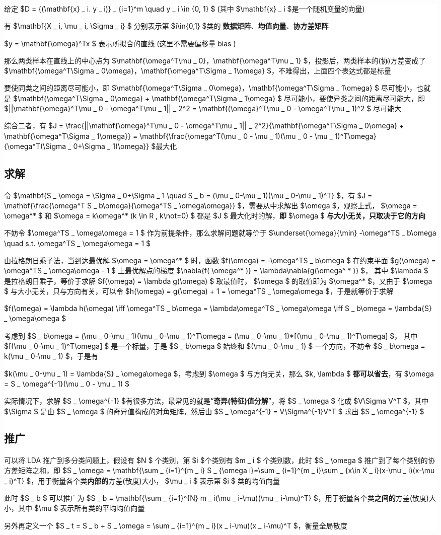 给定 $D = \{(\mathbf{x}  _  i. y  _  i)\}  _  {i=1}^m \quad y  _ i  \in \{0, 1\} $ (其中 $\mathbf{x} _ i $是一个随机变量的向量)

有 $\mathbf{X _ i, \mu _ i, \Sigma _ i} $ 分别表示第 $i\in\{0,1\} $类的 **数据矩阵**、**均值向量**、**协方差矩阵**

$y = \mathbf{\omega}^Tx $ 表示所拟合的直线 (这里不需要偏移量 bias )

那么两类样本在直线上的中心点为 $\mathbf{\omega^T\mu _ 0}，\mathbf{\omega^T\mu _ 1} $，投影后，两类样本的(协)方差变成了 $\mathbf{\omega^T\Sigma _ 0\omega}，\mathbf{\omega^T\Sigma _ 1\omega} $，不难得出，上面四个表达式都是标量

要使同类之间的距离尽可能小，即 $\mathbf{\omega^T\Sigma _ 0\omega}，\mathbf{\omega^T\Sigma _ 1\omega} $ 尽可能小，也就是 $\mathbf{\omega^T\Sigma _ 0\omega} + \mathbf{\omega^T\Sigma _ 1\omega} $ 尽可能小，要使异类之间的距离尽可能大，即 $||\mathbf{\omega}^T\mu _ 0 - \omega^T\mu _ 1|| _ 2^2 = \mathbf{(\omega}^T\mu _ 0 - \omega^T\mu _ 1)^2 $ 尽可能大

综合二者，有 $J = \frac{||\mathbf{\omega}^T\mu _ 0 - \omega^T\mu _ 1|| _ 2^2}{\mathbf{\omega^T\Sigma _ 0\omega} + \mathbf{\omega^T\Sigma _ 1\omega}} = \mathbf{\frac{\omega^T(\mu _ 0 - \mu _ 1)(\mu _ 0 - \mu _ 1)^T\omega}{\omega^T(\Sigma _ 0+\Sigma _ 1)\omega}} $最大化

## 求解

令 $\mathbf{S _ \omega = \Sigma _ 0+\Sigma _ 1 \quad S _ b = (\mu _ 0-\mu _ 1)(\mu _ 0-\mu _ 1)^T} $，有 $J = \mathbf{\frac{\omega^T S _ b\omega}{\omega^TS _ \omega\omega}} $，需要从中求解出 $\omega $，观察上式， $\omega = \omega^* $ 和 $\omega = k\omega^* (k \in R , k\not=0) $ 都是 $J $ 最大化时的解，**即** $\omega $ **与大小无关，只取决于它的方向**

不妨令 $\omega^TS _ \omega\omega = 1 $ 作为前提条件，那么求解问题就等价于 $\underset{\omega}{\min} -\omega^TS _ b\omega \quad s.t.  \omega^TS _ \omega\omega = 1 $

由拉格朗日乘子法，当到达最优解 $\omega = \omega^* $ 时，函数 $f(\omega) = -\omega^TS _ b\omega $ 在约束平面 $g(\omega) = \omega^TS _ \omega\omega - 1 $ 上最优解点的梯度 $\nabla{f( \omega^* )} = \lambda\nabla{g(\omega^ * )} $， 其中 $\lambda $ 是拉格朗日乘子，等价于求解 $f(\omega) = \lambda g(\omega) $ 取最值时， $\omega $ 的取值即为 $\omega^* $，又由于 $\omega $ 与大小无关，只与方向有关，可以令 $h(\omega) = g(\omega) + 1 = \omega^TS _ \omega\omega $，于是就等价于求解

$f(\omega) = \lambda h(\omega) \iff \omega^TS _ b\omega = \lambda\omega^TS _ \omega\omega \iff S _ b\omega = \lambda{S} _ \omega\omega $

考虑到 $S _ b\omega = (\mu _ 0-\mu _ 1)(\mu _ 0-\mu _ 1)^T\omega = (\mu _ 0-\mu _ 1)*[(\mu _ 0-\mu _ 1)^T\omega] $， 其中 $[(\mu _ 0-\mu _ 1)^T\omega] $ 是一个标量，于是 $S _ b\omega $ 始终和 $(\mu _ 0-\mu _ 1) $ 一个方向，不妨令 $S _ b\omega = k(\mu _ 0-\mu _ 1) $，于是有

$k(\mu _ 0-\mu _ 1) = \lambda{S} _ \omega\omega $，考虑到 $\omega $ 与方向无关，那么 $k, \lambda $ **都可以省去**，有 $\omega = S _ \omega^{-1}(\mu _ 0 - \mu _ 1) $

实际情况下，求解 $S _ \omega^{-1} $有很多方法，最常见的就是“**奇异(特征)值分解**”，将 $S _ \omega $ 化成 $V\Sigma V^T $，其中 $\Sigma $ 是由 $S _ \omega $ 的奇异值构成的对角矩阵，然后由 $S _ \omega^{-1} = V\Sigma^{-1}V^T $ 求出 $S _ \omega^{-1} $

## 推广

可以将 LDA 推广到多分类问题上，假设有 $N $ 个类别，第 $i $个类别有 $m _ i $ 个类别数，此时 $S _ \omega $ 推广到了每个类别的协方差矩阵之和，即 $S _ \omega = \mathbf{\sum _ {i=1}^{m _ i} S _ {\omega i}=\sum _ {i=1}^{m _ i}\sum _ {x\in X _ i}(x-\mu _ i)(x-\mu _ i)^T} $，用于衡量各个类**内部的**方差(散度)大小， $\mu _ i $ 表示第 $i $ 类的均值向量

此时 $S _ b $ 可以推广为 $S _ b = \mathbf{\sum _ {i=1}^{N} m _ i(\mu _ i-\mu)(\mu _ i-\mu)^T} $，用于衡量各个类**之间的**方差(散度)大小，其中 $\mu $ 表示所有类的平均均值向量

另外再定义一个 $S _ t = S _ b + S _ \omega = \sum _ {i=1}^{m _ i}(x _ i-\mu)(x _ i-\mu)^T $，衡量全局散度

